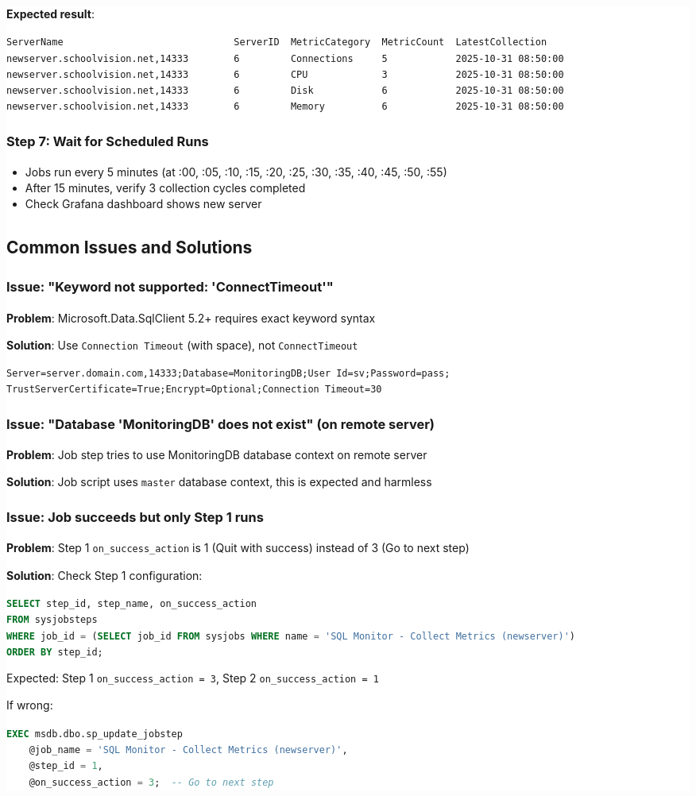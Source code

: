 **Expected result**:
```
ServerName                              ServerID  MetricCategory  MetricCount  LatestCollection
newserver.schoolvision.net,14333        6         Connections     5            2025-10-31 08:50:00
newserver.schoolvision.net,14333        6         CPU             3            2025-10-31 08:50:00
newserver.schoolvision.net,14333        6         Disk            6            2025-10-31 08:50:00
newserver.schoolvision.net,14333        6         Memory          6            2025-10-31 08:50:00
```

### Step 7: Wait for Scheduled Runs

- Jobs run every 5 minutes (at :00, :05, :10, :15, :20, :25, :30, :35, :40, :45, :50, :55)
- After 15 minutes, verify 3 collection cycles completed
- Check Grafana dashboard shows new server

## Common Issues and Solutions

### Issue: "Keyword not supported: 'ConnectTimeout'"

**Problem**: Microsoft.Data.SqlClient 5.2+ requires exact keyword syntax

**Solution**: Use `Connection Timeout` (with space), not `ConnectTimeout`

```
Server=server.domain.com,14333;Database=MonitoringDB;User Id=sv;Password=pass;
TrustServerCertificate=True;Encrypt=Optional;Connection Timeout=30
```

### Issue: "Database 'MonitoringDB' does not exist" (on remote server)

**Problem**: Job step tries to use MonitoringDB database context on remote server

**Solution**: Job script uses `master` database context, this is expected and harmless

### Issue: Job succeeds but only Step 1 runs

**Problem**: Step 1 `on_success_action` is 1 (Quit with success) instead of 3 (Go to next step)

**Solution**: Check Step 1 configuration:

```sql
SELECT step_id, step_name, on_success_action
FROM sysjobsteps
WHERE job_id = (SELECT job_id FROM sysjobs WHERE name = 'SQL Monitor - Collect Metrics (newserver)')
ORDER BY step_id;
```

Expected: Step 1 `on_success_action = 3`, Step 2 `on_success_action = 1`

If wrong:
```sql
EXEC msdb.dbo.sp_update_jobstep
    @job_name = 'SQL Monitor - Collect Metrics (newserver)',
    @step_id = 1,
    @on_success_action = 3;  -- Go to next step
```
